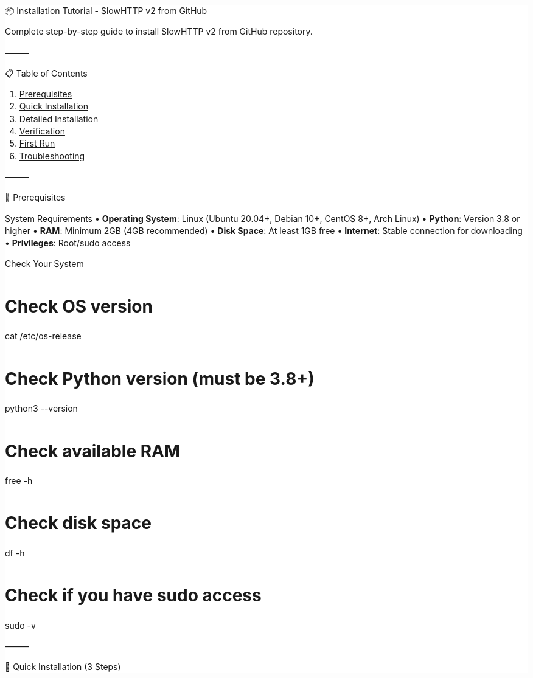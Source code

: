 📦 Installation Tutorial - SlowHTTP v2 from GitHub

Complete step-by-step guide to install SlowHTTP v2 from GitHub repository.


⸻


📋 Table of Contents
1. [Prerequisites](#prerequisites)
2. [Quick Installation](#quick-installation)
3. [Detailed Installation](#detailed-installation)
4. [Verification](#verification)
5. [First Run](#first-run)
6. [Troubleshooting](#troubleshooting)


⸻


🔧 Prerequisites

System Requirements
• **Operating System**: Linux (Ubuntu 20.04+, Debian 10+, CentOS 8+, Arch Linux)
• **Python**: Version 3.8 or higher
• **RAM**: Minimum 2GB (4GB recommended)
• **Disk Space**: At least 1GB free
• **Internet**: Stable connection for downloading
• **Privileges**: Root/sudo access


Check Your System

# Check OS version
cat /etc/os-release

# Check Python version (must be 3.8+)
python3 --version

# Check available RAM
free -h

# Check disk space
df -h

# Check if you have sudo access
sudo -v


⸻


🚀 Quick Installation (3 Steps)
